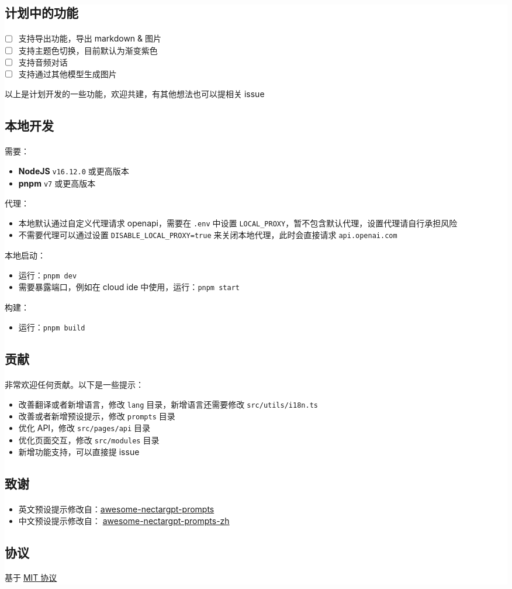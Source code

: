 ## 计划中的功能
- [ ] 支持导出功能，导出 markdown & 图片
- [ ] 支持主题色切换，目前默认为渐变紫色
- [ ] 支持音频对话
- [ ] 支持通过其他模型生成图片

以上是计划开发的一些功能，欢迎共建，有其他想法也可以提相关 issue

## 本地开发
需要：
- **NodeJS** `v16.12.0` 或更高版本
- **pnpm** `v7` 或更高版本

代理：
- 本地默认通过自定义代理请求 openapi，需要在 `.env` 中设置 `LOCAL_PROXY`，暂不包含默认代理，设置代理请自行承担风险
- 不需要代理可以通过设置 `DISABLE_LOCAL_PROXY=true` 来关闭本地代理，此时会直接请求 `api.openai.com`

本地启动：
- 运行：`pnpm dev`
- 需要暴露端口，例如在 cloud ide 中使用，运行：`pnpm start`

构建：
- 运行：`pnpm build`

## 贡献
非常欢迎任何贡献。以下是一些提示：
- 改善翻译或者新增语言，修改 `lang` 目录，新增语言还需要修改 `src/utils/i18n.ts`
- 改善或者新增预设提示，修改 `prompts` 目录
- 优化 API，修改 `src/pages/api` 目录
- 优化页面交互，修改 `src/modules` 目录
- 新增功能支持，可以直接提 issue

## 致谢
- 英文预设提示修改自：[awesome-nectargpt-prompts](https://github.com/f/awesome-nectargpt-prompts)
- 中文预设提示修改自： [awesome-nectargpt-prompts-zh](https://github.com/PlexPt/awesome-nectargpt-prompts-zh)

## 协议
基于 [MIT 协议](./LICENSE)
